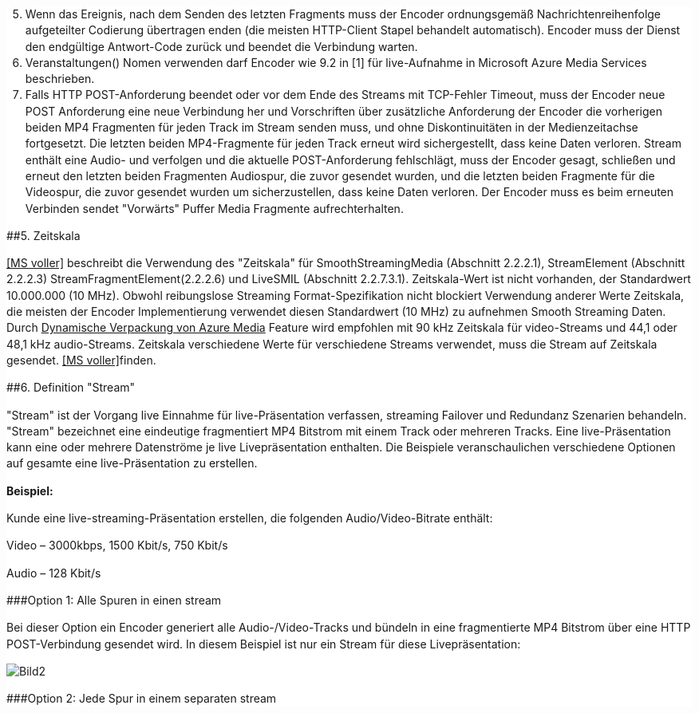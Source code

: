 5. Wenn das Ereignis, nach dem Senden des letzten Fragments muss der Encoder ordnungsgemäß Nachrichtenreihenfolge aufgeteilter Codierung übertragen enden (die meisten HTTP-Client Stapel behandelt automatisch). Encoder muss der Dienst den endgültige Antwort-Code zurück und beendet die Verbindung warten. 
6. Veranstaltungen() Nomen verwenden darf Encoder wie 9.2 in [1] für live-Aufnahme in Microsoft Azure Media Services beschrieben.
7. Falls HTTP POST-Anforderung beendet oder vor dem Ende des Streams mit TCP-Fehler Timeout, muss der Encoder neue POST Anforderung eine neue Verbindung her und Vorschriften über zusätzliche Anforderung der Encoder die vorherigen beiden MP4 Fragmenten für jeden Track im Stream senden muss, und ohne Diskontinuitäten in der Medienzeitachse fortgesetzt.  Die letzten beiden MP4-Fragmente für jeden Track erneut wird sichergestellt, dass keine Daten verloren.  Stream enthält eine Audio- und verfolgen und die aktuelle POST-Anforderung fehlschlägt, muss der Encoder gesagt, schließen und erneut den letzten beiden Fragmenten Audiospur, die zuvor gesendet wurden, und die letzten beiden Fragmente für die Videospur, die zuvor gesendet wurden um sicherzustellen, dass keine Daten verloren.  Der Encoder muss es beim erneuten Verbinden sendet "Vorwärts" Puffer Media Fragmente aufrechterhalten.

##<a name="5-timescale"></a>5. Zeitskala 

[[MS voller]](https://msdn.microsoft.com/library/ff469518.aspx) beschreibt die Verwendung des "Zeitskala" für SmoothStreamingMedia (Abschnitt 2.2.2.1), StreamElement (Abschnitt 2.2.2.3) StreamFragmentElement(2.2.2.6) und LiveSMIL (Abschnitt 2.2.7.3.1). Zeitskala-Wert ist nicht vorhanden, der Standardwert 10.000.000 (10 MHz). Obwohl reibungslose Streaming Format-Spezifikation nicht blockiert Verwendung anderer Werte Zeitskala, die meisten der Encoder Implementierung verwendet diesen Standardwert (10 MHz) zu aufnehmen Smooth Streaming Daten. Durch [Dynamische Verpackung von Azure Media](media-services-dynamic-packaging-overview.md) Feature wird empfohlen mit 90 kHz Zeitskala für video-Streams und 44,1 oder 48,1 kHz audio-Streams. Zeitskala verschiedene Werte für verschiedene Streams verwendet, muss die Stream auf Zeitskala gesendet. [[MS voller]](https://msdn.microsoft.com/library/ff469518.aspx)finden.     

##<a name="6-definition-of-stream"></a>6. Definition "Stream"  

"Stream" ist der Vorgang live Einnahme für live-Präsentation verfassen, streaming Failover und Redundanz Szenarien behandeln. "Stream" bezeichnet eine eindeutige fragmentiert MP4 Bitstrom mit einem Track oder mehreren Tracks. Eine live-Präsentation kann eine oder mehrere Datenströme je live Livepräsentation enthalten. Die Beispiele veranschaulichen verschiedene Optionen auf gesamte eine live-Präsentation zu erstellen.

**Beispiel:** 

Kunde eine live-streaming-Präsentation erstellen, die folgenden Audio/Video-Bitrate enthält:

Video – 3000kbps, 1500 Kbit/s, 750 Kbit/s

Audio – 128 Kbit/s

###<a name="option-1-all-tracks-in-one-stream"></a>Option 1: Alle Spuren in einen stream

Bei dieser Option ein Encoder generiert alle Audio-/Video-Tracks und bündeln in eine fragmentierte MP4 Bitstrom über eine HTTP POST-Verbindung gesendet wird. In diesem Beispiel ist nur ein Stream für diese Livepräsentation:

![Bild2][image2]

###<a name="option-2-each-track-in-a-separate-stream"></a>Option 2: Jede Spur in einem separaten stream


[image1]: ./media/media-services-fmp4-live-ingest-overview/media-services-image1.png
[image2]: ./media/media-services-fmp4-live-ingest-overview/media-services-image2.png
[image3]: ./media/media-services-fmp4-live-ingest-overview/media-services-image3.png
[image4]: ./media/media-services-fmp4-live-ingest-overview/media-services-image4.png
[image5]: ./media/media-services-fmp4-live-ingest-overview/media-services-image5.png
[image6]: ./media/media-services-fmp4-live-ingest-overview/media-services-image6.png
[image7]: ./media/media-services-fmp4-live-ingest-overview/media-services-image7.png